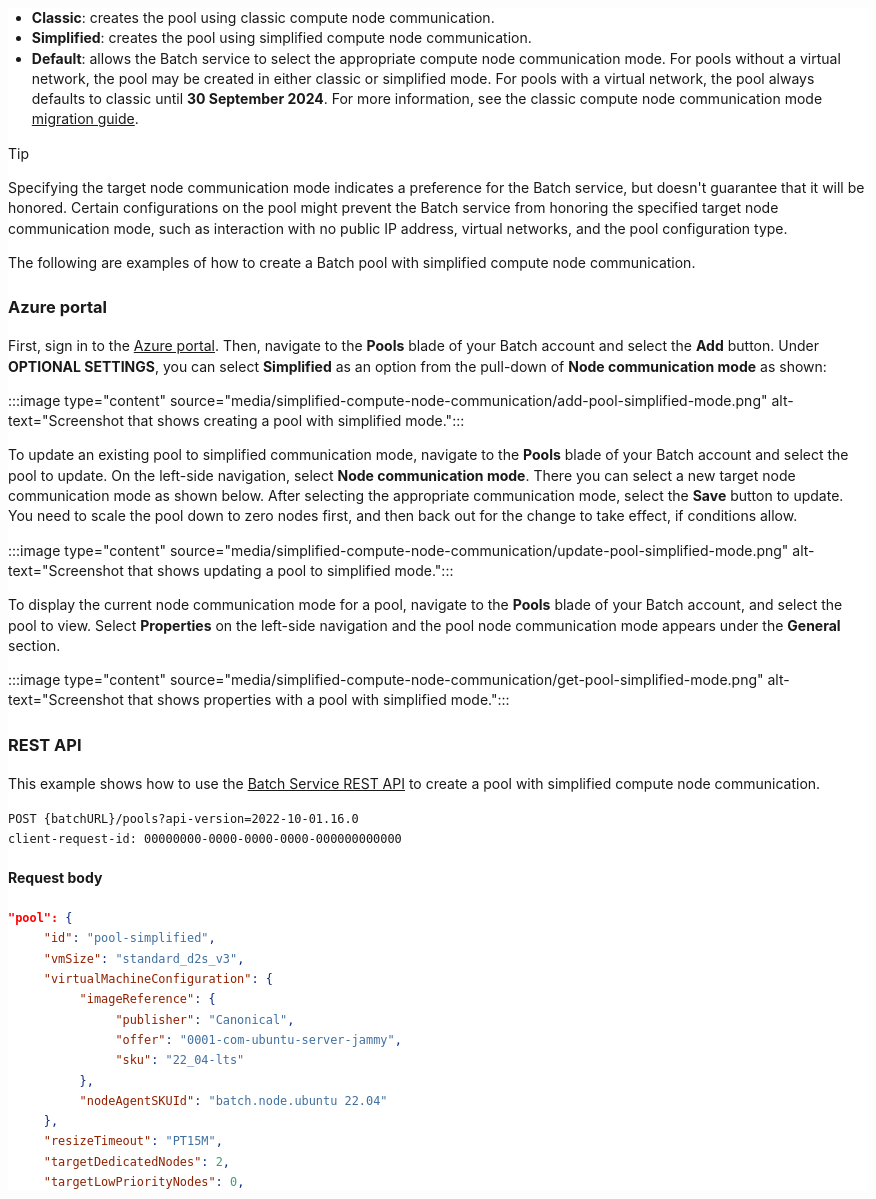 - **Classic**: creates the pool using classic compute node communication.
- **Simplified**: creates the pool using simplified compute node communication.
- **Default**: allows the Batch service to select the appropriate compute node communication mode. For pools without a virtual network, the pool may be created in either classic or simplified mode. For pools with a virtual network, the pool always defaults to classic until **30 September 2024**. For more information, see the classic compute node communication mode [migration guide](batch-pools-to-simplified-compute-node-communication-model-migration-guide.md).

> [!TIP]
> Specifying the target node communication mode indicates a preference for the Batch service, but doesn't guarantee that it will be honored. Certain configurations on the pool might prevent the Batch service from honoring the specified target node communication mode, such as interaction with no public IP address, virtual networks, and the pool configuration type.

The following are examples of how to create a Batch pool with simplified compute node communication.

### Azure portal

First, sign in to the [Azure portal](https://portal.azure.com). Then, navigate to the **Pools** blade of your Batch account and select the **Add** button. Under **OPTIONAL SETTINGS**, you can select **Simplified** as an option from the pull-down of **Node communication mode** as shown:

   :::image type="content" source="media/simplified-compute-node-communication/add-pool-simplified-mode.png" alt-text="Screenshot that shows creating a pool with simplified mode.":::

To update an existing pool to simplified communication mode, navigate to the **Pools** blade of your Batch account and select the pool to update. On the left-side navigation, select **Node communication mode**. There you can select a new target node communication mode as shown below. After selecting the appropriate communication mode, select the **Save** button to update. You need to scale the pool down to zero nodes first, and then back out for the change to take effect, if conditions allow.

   :::image type="content" source="media/simplified-compute-node-communication/update-pool-simplified-mode.png" alt-text="Screenshot that shows updating a pool to simplified mode.":::

To display the current node communication mode for a pool, navigate to the **Pools** blade of your Batch account, and select the pool to view. Select **Properties** on the left-side navigation and the pool node communication mode appears under the **General** section.

   :::image type="content" source="media/simplified-compute-node-communication/get-pool-simplified-mode.png" alt-text="Screenshot that shows properties with a pool with simplified mode.":::

### REST API

This example shows how to use the [Batch Service REST API](/rest/api/batchservice/pool/add) to create a pool with simplified compute node communication.

```http
POST {batchURL}/pools?api-version=2022-10-01.16.0
client-request-id: 00000000-0000-0000-0000-000000000000
```

#### Request body

```json
"pool": {
     "id": "pool-simplified",
     "vmSize": "standard_d2s_v3",
     "virtualMachineConfiguration": {
          "imageReference": {
               "publisher": "Canonical",
               "offer": "0001-com-ubuntu-server-jammy",
               "sku": "22_04-lts"
          },
          "nodeAgentSKUId": "batch.node.ubuntu 22.04"
     },
     "resizeTimeout": "PT15M",
     "targetDedicatedNodes": 2,
     "targetLowPriorityNodes": 0,
```